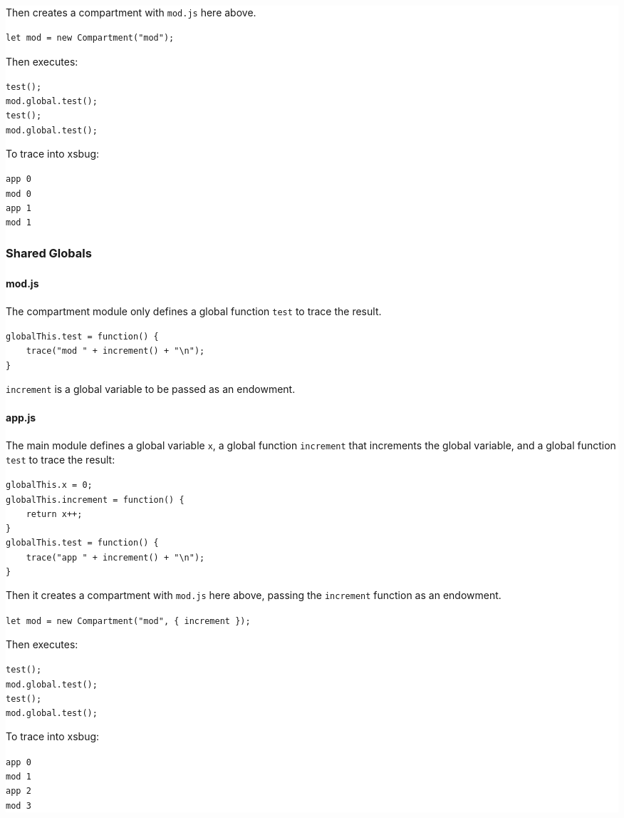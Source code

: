 Then creates a compartment with `mod.js` here above.
	
	let mod = new Compartment("mod");
	
Then executes:

	test();
	mod.global.test();
	test();
	mod.global.test();

To trace into xsbug:

	app 0
	mod 0
	app 1
	mod 1

### Shared Globals

#### mod.js

The compartment module only defines a global function `test` to trace the result.

	globalThis.test = function() {
		trace("mod " + increment() + "\n");
	}
	
`increment` is a global variable to be passed as an endowment.

#### app.js

The main module defines a global variable `x`, a global function `increment` that increments the global variable, and a global function `test` to trace the result:

	globalThis.x = 0;
	globalThis.increment = function() {
		return x++;
	}
	globalThis.test = function() {
		trace("app " + increment() + "\n");
	}
	
Then it creates a compartment with `mod.js` here above, passing the `increment` function as an endowment.

	let mod = new Compartment("mod", { increment });
	
Then executes:

	test();
	mod.global.test();
	test();
	mod.global.test();

To trace into xsbug:

	app 0
	mod 1
	app 2
	mod 3
	